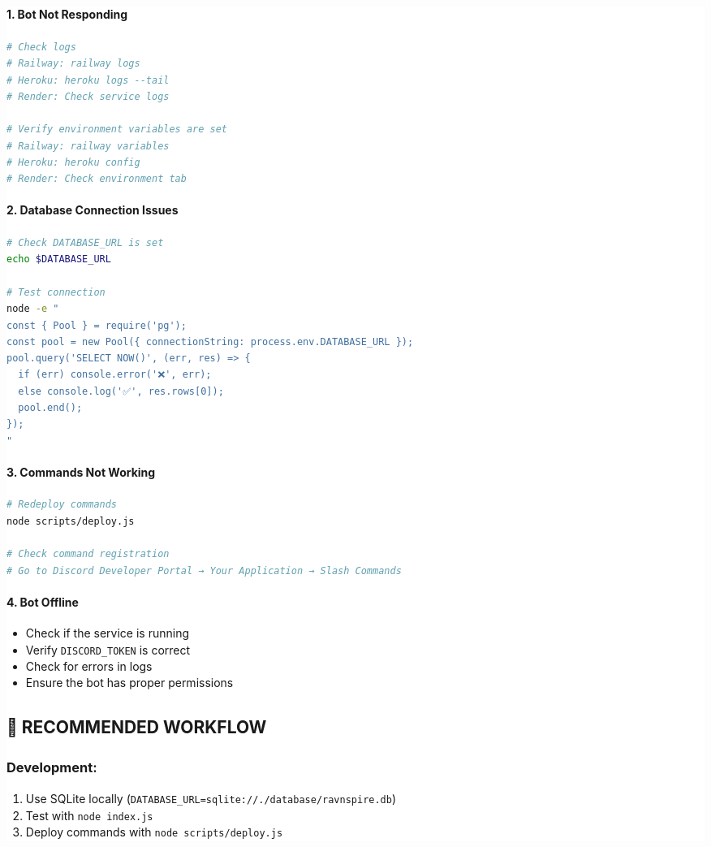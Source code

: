 #### **1. Bot Not Responding**
```bash
# Check logs
# Railway: railway logs
# Heroku: heroku logs --tail
# Render: Check service logs

# Verify environment variables are set
# Railway: railway variables
# Heroku: heroku config
# Render: Check environment tab
```

#### **2. Database Connection Issues**
```bash
# Check DATABASE_URL is set
echo $DATABASE_URL

# Test connection
node -e "
const { Pool } = require('pg');
const pool = new Pool({ connectionString: process.env.DATABASE_URL });
pool.query('SELECT NOW()', (err, res) => {
  if (err) console.error('❌', err);
  else console.log('✅', res.rows[0]);
  pool.end();
});
"
```

#### **3. Commands Not Working**
```bash
# Redeploy commands
node scripts/deploy.js

# Check command registration
# Go to Discord Developer Portal → Your Application → Slash Commands
```

#### **4. Bot Offline**
- Check if the service is running
- Verify `DISCORD_TOKEN` is correct
- Check for errors in logs
- Ensure the bot has proper permissions

## 🎯 **RECOMMENDED WORKFLOW**

### **Development:**
1. Use SQLite locally (`DATABASE_URL=sqlite://./database/ravnspire.db`)
2. Test with `node index.js`
3. Deploy commands with `node scripts/deploy.js`

